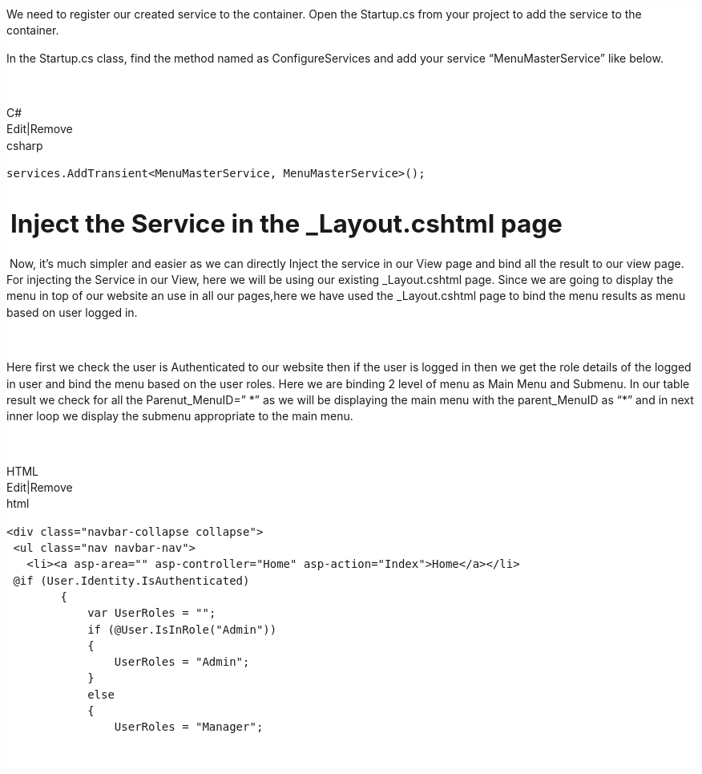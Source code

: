 <p>We need to register our created service to the container. Open the Startup.cs from your project to add the service to the container.</p>
<p>In the Startup.cs class, find the method named as ConfigureServices and add your service &ldquo;MenuMasterService&rdquo; like below.&nbsp;</p>
<p>&nbsp;</p>
<div class="scriptcode">
<div class="pluginEditHolder" pluginCommand="mceScriptCode">
<div class="title"><span>C#</span></div>
<div class="pluginLinkHolder"><span class="pluginEditHolderLink">Edit</span>|<span class="pluginRemoveHolderLink">Remove</span></div>
<span class="hidden">csharp</span>

<div class="preview">
<pre class="js">services.AddTransient&lt;MenuMasterService,&nbsp;MenuMasterService&gt;();</pre>
</div>
</div>
</div>
<h2 class="endscriptcode">&nbsp;<strong style="font-size:1.5em">Inject the Service in the _Layout.cshtml page</strong></h2>
<div class="endscriptcode">&nbsp;Now, it&rsquo;s much simpler and easier as we can directly Inject the service in our View page and bind all the result to our view page. For injecting the Service in our View, here we will be using our existing _Layout.cshtml
 page. Since we are going to display the menu in top of our website an use in all our pages,here we have used the _Layout.cshtml page to bind the menu results as menu based on user logged in.</div>
<p>&nbsp;</p>
<p>Here first we check the user is Authenticated to our website then if the user is logged in then we get the role details of the logged in user and bind the menu based on the user roles. Here we are binding 2 level of menu as Main Menu and Submenu. In our
 table result we check for all the Parenut_MenuID=&rdquo; *&rdquo; as we will be displaying the main menu with the parent_MenuID as &ldquo;*&rdquo; and in next inner loop we display the submenu appropriate to the main menu.</p>
<p>&nbsp;</p>
<div class="scriptcode">
<div class="pluginEditHolder" pluginCommand="mceScriptCode">
<div class="title"><span>HTML</span></div>
<div class="pluginLinkHolder"><span class="pluginEditHolderLink">Edit</span>|<span class="pluginRemoveHolderLink">Remove</span></div>
<span class="hidden">html</span>

<div class="preview">
<pre class="js">&lt;div&nbsp;class=<span class="js__string">&quot;navbar-collapse&nbsp;collapse&quot;</span>&gt;&nbsp;
&nbsp;&lt;ul&nbsp;class=<span class="js__string">&quot;nav&nbsp;navbar-nav&quot;</span>&gt;&nbsp;
&nbsp;&nbsp;&nbsp;&lt;li&gt;&lt;a&nbsp;asp-area=<span class="js__string">&quot;&quot;</span>&nbsp;asp-controller=<span class="js__string">&quot;Home&quot;</span>&nbsp;asp-action=<span class="js__string">&quot;Index&quot;</span>&gt;Home&lt;<span class="js__reg_exp">/a&gt;&lt;/</span>li&gt;&nbsp;
&nbsp;@<span class="js__statement">if</span>&nbsp;(User.Identity.IsAuthenticated)&nbsp;
&nbsp;&nbsp;&nbsp;&nbsp;&nbsp;&nbsp;&nbsp;&nbsp;<span class="js__brace">{</span>&nbsp;
&nbsp;&nbsp;&nbsp;&nbsp;&nbsp;&nbsp;&nbsp;&nbsp;&nbsp;&nbsp;&nbsp;&nbsp;<span class="js__statement">var</span>&nbsp;UserRoles&nbsp;=&nbsp;<span class="js__string">&quot;&quot;</span>;&nbsp;
&nbsp;&nbsp;&nbsp;&nbsp;&nbsp;&nbsp;&nbsp;&nbsp;&nbsp;&nbsp;&nbsp;&nbsp;<span class="js__statement">if</span>&nbsp;(@User.IsInRole(<span class="js__string">&quot;Admin&quot;</span>))&nbsp;
&nbsp;&nbsp;&nbsp;&nbsp;&nbsp;&nbsp;&nbsp;&nbsp;&nbsp;&nbsp;&nbsp;&nbsp;<span class="js__brace">{</span>&nbsp;
&nbsp;&nbsp;&nbsp;&nbsp;&nbsp;&nbsp;&nbsp;&nbsp;&nbsp;&nbsp;&nbsp;&nbsp;&nbsp;&nbsp;&nbsp;&nbsp;UserRoles&nbsp;=&nbsp;<span class="js__string">&quot;Admin&quot;</span>;&nbsp;
&nbsp;&nbsp;&nbsp;&nbsp;&nbsp;&nbsp;&nbsp;&nbsp;&nbsp;&nbsp;&nbsp;&nbsp;<span class="js__brace">}</span>&nbsp;
&nbsp;&nbsp;&nbsp;&nbsp;&nbsp;&nbsp;&nbsp;&nbsp;&nbsp;&nbsp;&nbsp;&nbsp;<span class="js__statement">else</span>&nbsp;
&nbsp;&nbsp;&nbsp;&nbsp;&nbsp;&nbsp;&nbsp;&nbsp;&nbsp;&nbsp;&nbsp;&nbsp;<span class="js__brace">{</span>&nbsp;
&nbsp;&nbsp;&nbsp;&nbsp;&nbsp;&nbsp;&nbsp;&nbsp;&nbsp;&nbsp;&nbsp;&nbsp;&nbsp;&nbsp;&nbsp;&nbsp;UserRoles&nbsp;=&nbsp;<span class="js__string">&quot;Manager&quot;</span>;&nbsp;